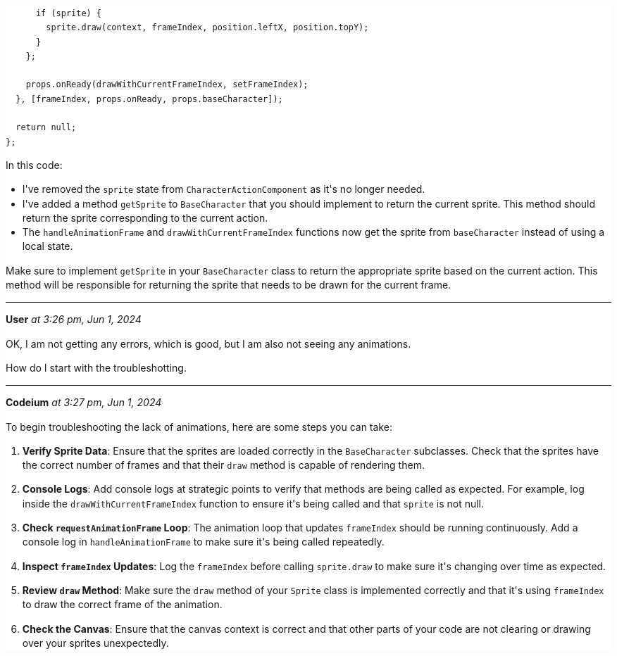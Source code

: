 ```tsx
      if (sprite) {
        sprite.draw(context, frameIndex, position.leftX, position.topY);
      }
    };

    props.onReady(drawWithCurrentFrameIndex, setFrameIndex);
  }, [frameIndex, props.onReady, props.baseCharacter]);

  return null;
};
```

In this code:

- I've removed the `sprite` state from `CharacterActionComponent` as it's no longer needed.
- I've added a method `getSprite` to `BaseCharacter` that you should implement to return the current sprite. This method should return the sprite corresponding to the current action.
- The `handleAnimationFrame` and `drawWithCurrentFrameIndex` functions now get the sprite from `baseCharacter` instead of using a local state.

Make sure to implement `getSprite` in your `BaseCharacter` class to return the appropriate sprite based on the current action. This method will be responsible for returning the sprite that needs to be drawn for the current frame.

---

**User** _at 3:26 pm, Jun 1, 2024_

OK, I am not getting any errors, which is good, but I am also not seeing any animations.

How do I start with the troubleshotting.

---

**Codeium** _at 3:27 pm, Jun 1, 2024_

To begin troubleshooting the lack of animations, here are some steps you can take:

1. **Verify Sprite Data**: Ensure that the sprites are loaded correctly in the `BaseCharacter` subclasses. Check that the sprites have the correct number of frames and that their `draw` method is capable of rendering them.

2. **Console Logs**: Add console logs at strategic points to verify that methods are being called as expected. For example, log inside the `drawWithCurrentFrameIndex` function to ensure it's being called and that `sprite` is not null.

3. **Check `requestAnimationFrame` Loop**: The animation loop that updates `frameIndex` should be running continuously. Add a console log in `handleAnimationFrame` to make sure it's being called repeatedly.

4. **Inspect `frameIndex` Updates**: Log the `frameIndex` before calling `sprite.draw` to make sure it's changing over time as expected.

5. **Review `draw` Method**: Make sure the `draw` method of your `Sprite` class is implemented correctly and that it's using `frameIndex` to draw the correct frame of the animation.

6. **Check the Canvas**: Ensure that the canvas context is correct and that other parts of your code are not clearing or drawing over your sprites unexpectedly.
